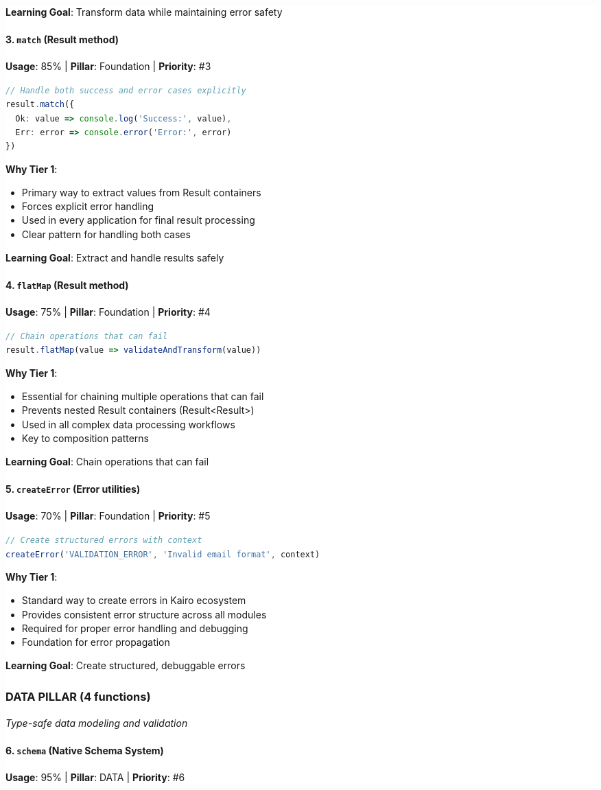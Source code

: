 **Learning Goal**: Transform data while maintaining error safety

#### 3. `match` (Result method)  
**Usage**: 85% | **Pillar**: Foundation | **Priority**: #3

```typescript
// Handle both success and error cases explicitly
result.match({
  Ok: value => console.log('Success:', value),
  Err: error => console.error('Error:', error)
})
```

**Why Tier 1**:
- Primary way to extract values from Result containers
- Forces explicit error handling
- Used in every application for final result processing
- Clear pattern for handling both cases

**Learning Goal**: Extract and handle results safely

#### 4. `flatMap` (Result method)
**Usage**: 75% | **Pillar**: Foundation | **Priority**: #4

```typescript
// Chain operations that can fail
result.flatMap(value => validateAndTransform(value))
```

**Why Tier 1**:
- Essential for chaining multiple operations that can fail
- Prevents nested Result containers (Result<Result<T>>)
- Used in all complex data processing workflows
- Key to composition patterns

**Learning Goal**: Chain operations that can fail

#### 5. `createError` (Error utilities)
**Usage**: 70% | **Pillar**: Foundation | **Priority**: #5

```typescript
// Create structured errors with context
createError('VALIDATION_ERROR', 'Invalid email format', context)
```

**Why Tier 1**:
- Standard way to create errors in Kairo ecosystem
- Provides consistent error structure across all modules
- Required for proper error handling and debugging
- Foundation for error propagation

**Learning Goal**: Create structured, debuggable errors

### DATA PILLAR (4 functions)
*Type-safe data modeling and validation*

#### 6. `schema` (Native Schema System)
**Usage**: 95% | **Pillar**: DATA | **Priority**: #6
